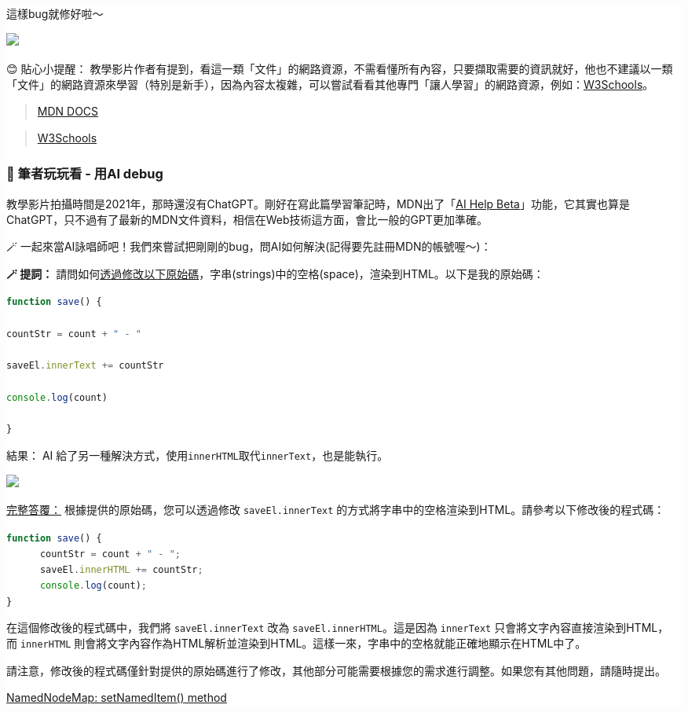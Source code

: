 這樣bug就修好啦～

![](https://i.imgur.com/q03FcxC.gif)

😊 貼心小提醒：
教學影片作者有提到，看這一類「文件」的網路資源，不需看懂所有內容，只要擷取需要的資訊就好，他也不建議以一類「文件」的網路資源來學習（特別是新手），因為內容太複雜，可以嘗試看看其他專門「讓人學習」的網路資源，例如：[W3Schools](https://www.w3schools.com/)。

>[MDN DOCS](https://developer.mozilla.org/)

>[W3Schools](https://www.w3schools.com/)



### 🎢 筆者玩玩看 - 用AI debug

教學影片拍攝時間是2021年，那時還沒有ChatGPT。剛好在寫此篇學習筆記時，MDN出了「[AI Help Beta](https://developer.mozilla.org/en-US/plus/ai-help)」功能，它其實也算是ChatGPT，只不過有了最新的MDN文件資料，相信在Web技術這方面，會比一般的GPT更加準確。

🪄 一起來當AI詠唱師吧！我們來嘗試把剛剛的bug，問AI如何解決(記得要先註冊MDN的帳號喔～)：

**🪄 提詞：**
請問如何<u>透過修改以下原始碼</u>，字串(strings)中的空格(space)，渲染到HTML。以下是我的原始碼：

```js
function save() {

countStr = count + " - "

saveEl.innerText += countStr

console.log(count)

}
```


結果：
AI 給了另一種解決方式，使用`innerHTML`取代`innerText`，也是能執行。

![](https://i.imgur.com/4o55bJD.png)

<u>完整答覆：</u>
根據提供的原始碼，您可以透過修改 `saveEl.innerText` 的方式將字串中的空格渲染到HTML。請參考以下修改後的程式碼：

```js
function save() {
      countStr = count + " - ";
      saveEl.innerHTML += countStr;
      console.log(count);
}
```

在這個修改後的程式碼中，我們將 `saveEl.innerText` 改為 `saveEl.innerHTML`。這是因為 `innerText` 只會將文字內容直接渲染到HTML，而 `innerHTML` 則會將文字內容作為HTML解析並渲染到HTML。這樣一來，字串中的空格就能正確地顯示在HTML中了。

請注意，修改後的程式碼僅針對提供的原始碼進行了修改，其他部分可能需要根據您的需求進行調整。如果您有其他問題，請隨時提出。

[NamedNodeMap: setNamedItem() method](https://developer.mozilla.org/en-US/docs/Web/API/NamedNodeMap/setNamedItem)

